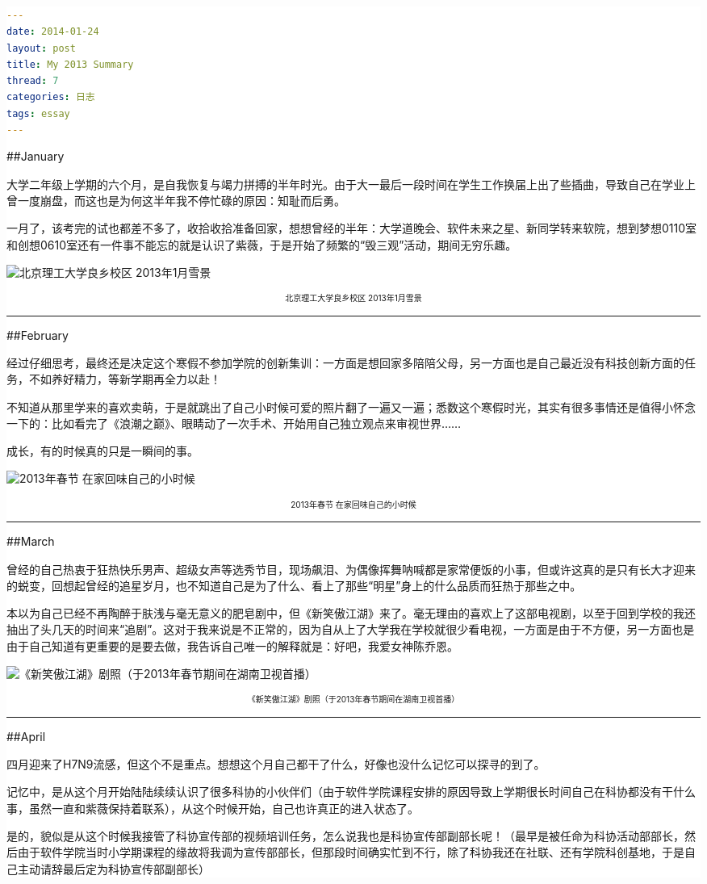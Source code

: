 ```yaml
---
date: 2014-01-24
layout: post
title: My 2013 Summary
thread: 7
categories: 日志
tags: essay
---
```


##January

大学二年级上学期的六个月，是自我恢复与竭力拼搏的半年时光。由于大一最后一段时间在学生工作换届上出了些插曲，导致自己在学业上曾一度崩盘，而这也是为何这半年我不停忙碌的原因：知耻而后勇。

一月了，该考完的试也都差不多了，收拾收拾准备回家，想想曾经的半年：大学道晚会、软件未来之星、新同学转来软院，想到梦想0110室和创想0610室还有一件事不能忘的就是认识了紫薇，于是开始了频繁的“毁三观”活动，期间无穷乐趣。

![北京理工大学良乡校区 2013年1月雪景](http://hijiangtao.weebly.com/uploads/2/4/7/5/24754659/1390203086.jpg)
<center style="font-size:10px">北京理工大学良乡校区 2013年1月雪景</center>

----

##February

经过仔细思考，最终还是决定这个寒假不参加学院的创新集训：一方面是想回家多陪陪父母，另一方面也是自己最近没有科技创新方面的任务，不如养好精力，等新学期再全力以赴！

不知道从那里学来的喜欢卖萌，于是就跳出了自己小时候可爱的照片翻了一遍又一遍；悉数这个寒假时光，其实有很多事情还是值得小怀念一下的：比如看完了《浪潮之巅》、眼睛动了一次手术、开始用自己独立观点来审视世界……

成长，有的时候真的只是一瞬间的事。

![2013年春节 在家回味自己的小时候](http://hijiangtao.weebly.com/uploads/2/4/7/5/24754659/5979760_orig.jpg)
<center style="font-size:10px">2013年春节 在家回味自己的小时候</center>

----

##March

曾经的自己热衷于狂热快乐男声、超级女声等选秀节目，现场飙泪、为偶像挥舞呐喊都是家常便饭的小事，但或许这真的是只有长大才迎来的蜕变，回想起曾经的追星岁月，也不知道自己是为了什么、看上了那些“明星”身上的什么品质而狂热于那些之中。

本以为自己已经不再陶醉于肤浅与毫无意义的肥皂剧中，但《新笑傲江湖》来了。毫无理由的喜欢上了这部电视剧，以至于回到学校的我还抽出了头几天的时间来“追剧”。这对于我来说是不正常的，因为自从上了大学我在学校就很少看电视，一方面是由于不方便，另一方面也是由于自己知道有更重要的是要去做，我告诉自己唯一的解释就是：好吧，我爱女神陈乔恩。

![《新笑傲江湖》剧照（于2013年春节期间在湖南卫视首播）](http://hijiangtao.weebly.com/uploads/2/4/7/5/24754659/1770634_orig.jpg)
<center style="font-size:10px">《新笑傲江湖》剧照（于2013年春节期间在湖南卫视首播）</center>

----

##April

四月迎来了H7N9流感，但这个不是重点。想想这个月自己都干了什么，好像也没什么记忆可以探寻的到了。

记忆中，是从这个月开始陆陆续续认识了很多科协的小伙伴们（由于软件学院课程安排的原因导致上学期很长时间自己在科协都没有干什么事，虽然一直和紫薇保持着联系），从这个时候开始，自己也许真正的进入状态了。

是的，貌似是从这个时候我接管了科协宣传部的视频培训任务，怎么说我也是科协宣传部副部长呢！（最早是被任命为科协活动部部长，然后由于软件学院当时小学期课程的缘故将我调为宣传部部长，但那段时间确实忙到不行，除了科协我还在社联、还有学院科创基地，于是自己主动请辞最后定为科协宣传部副部长）
